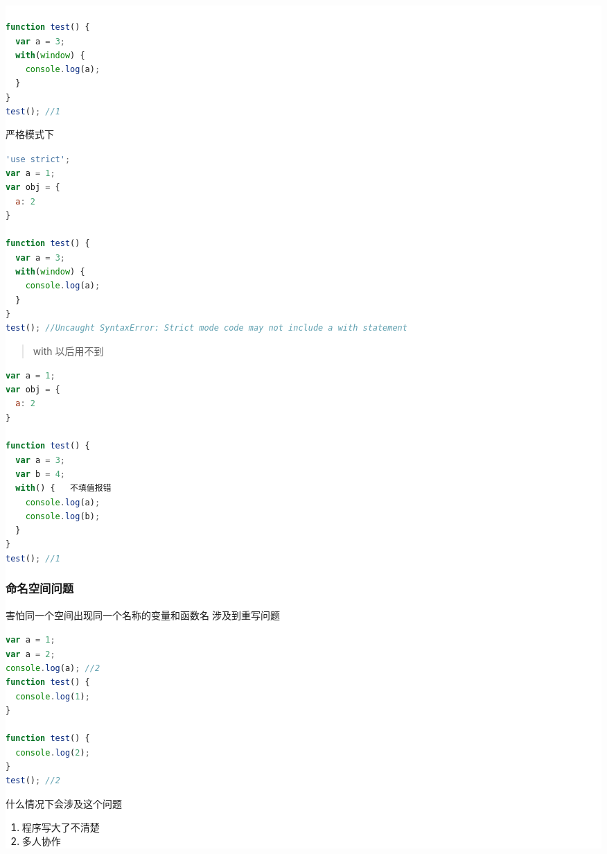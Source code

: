 ```js

function test() {
  var a = 3;
  with(window) {
    console.log(a);
  }
}
test(); //1
```

严格模式下

```js
'use strict';
var a = 1;
var obj = {
  a: 2
}

function test() {
  var a = 3;
  with(window) {
    console.log(a);
  }
}
test(); //Uncaught SyntaxError: Strict mode code may not include a with statement
```

> with 以后用不到

```js
var a = 1;
var obj = {
  a: 2
}

function test() {
  var a = 3;
  var b = 4;
  with() {   不填值报错
    console.log(a);
    console.log(b);
  }
}
test(); //1
```

### 命名空间问题 

害怕同一个空间出现同一个名称的变量和函数名  涉及到重写问题

```js
var a = 1;
var a = 2;
console.log(a); //2
function test() {
  console.log(1);
}

function test() {
  console.log(2);
}
test(); //2
```
什么情况下会涉及这个问题
1. 程序写大了不清楚
2. 多人协作